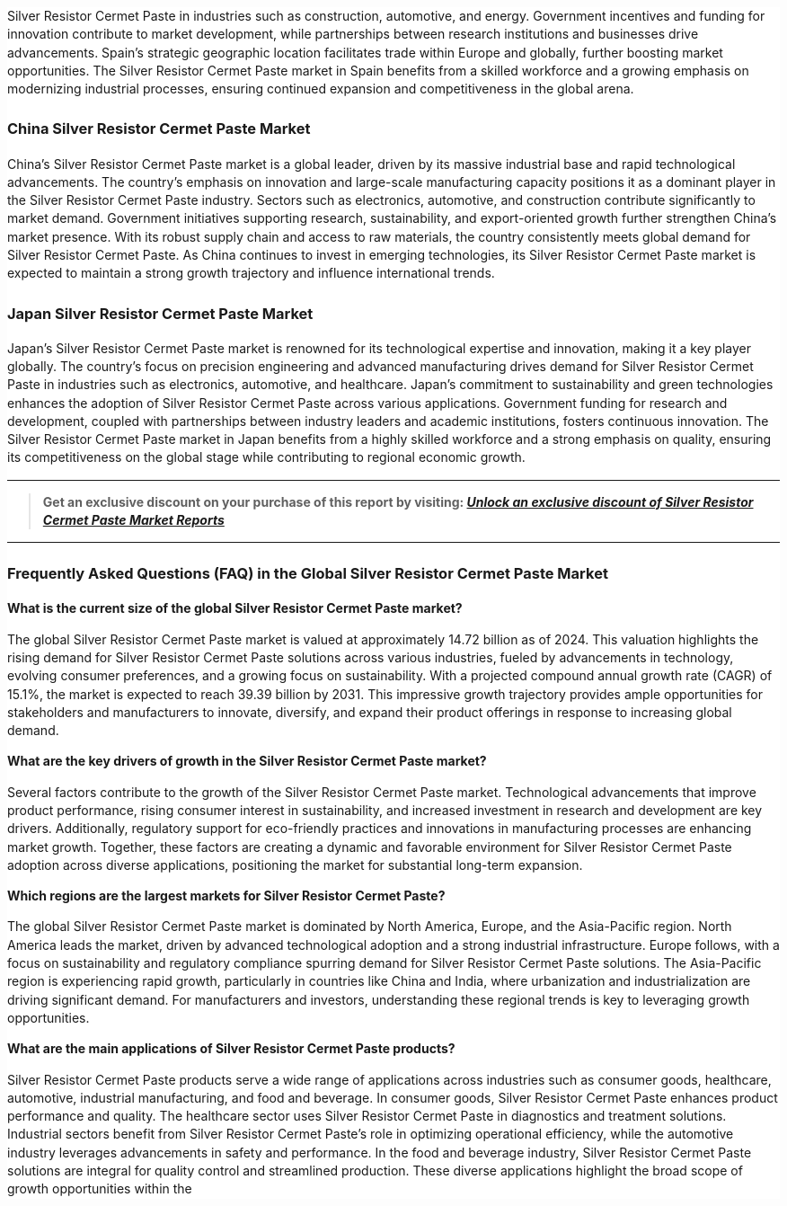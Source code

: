 Silver Resistor Cermet Paste in industries such as construction, automotive, and energy. Government incentives and funding for innovation contribute to market development, while partnerships between research institutions and businesses drive advancements. Spain&rsquo;s strategic geographic location facilitates trade within Europe and globally, further boosting market opportunities. The Silver Resistor Cermet Paste market in Spain benefits from a skilled workforce and a growing emphasis on modernizing industrial processes, ensuring continued expansion and competitiveness in the global arena.</p><h3>China Silver Resistor Cermet Paste Market</h3><p>China&rsquo;s Silver Resistor Cermet Paste market is a global leader, driven by its massive industrial base and rapid technological advancements. The country&rsquo;s emphasis on innovation and large-scale manufacturing capacity positions it as a dominant player in the Silver Resistor Cermet Paste industry. Sectors such as electronics, automotive, and construction contribute significantly to market demand. Government initiatives supporting research, sustainability, and export-oriented growth further strengthen China&rsquo;s market presence. With its robust supply chain and access to raw materials, the country consistently meets global demand for Silver Resistor Cermet Paste. As China continues to invest in emerging technologies, its Silver Resistor Cermet Paste market is expected to maintain a strong growth trajectory and influence international trends.</p><h3>Japan Silver Resistor Cermet Paste Market</h3><p>Japan&rsquo;s Silver Resistor Cermet Paste market is renowned for its technological expertise and innovation, making it a key player globally. The country&rsquo;s focus on precision engineering and advanced manufacturing drives demand for Silver Resistor Cermet Paste in industries such as electronics, automotive, and healthcare. Japan&rsquo;s commitment to sustainability and green technologies enhances the adoption of Silver Resistor Cermet Paste across various applications. Government funding for research and development, coupled with partnerships between industry leaders and academic institutions, fosters continuous innovation. The Silver Resistor Cermet Paste market in Japan benefits from a highly skilled workforce and a strong emphasis on quality, ensuring its competitiveness on the global stage while contributing to regional economic growth.</p><hr /><blockquote><p><strong>Get an exclusive discount on your purchase of this report by visiting: <em><a href="://marketresearchpulse.com/ask-for-discount/12839?utm_source=Github&amp;utm_medium=019">Unlock an exclusive discount of Silver Resistor Cermet Paste Market Reports</a></em>&nbsp;</strong></p></blockquote><hr /><h3>Frequently Asked Questions (FAQ) in the Global Silver Resistor Cermet Paste Market</h3><p><strong>What is the current size of the global Silver Resistor Cermet Paste market?</strong></p><p>The global Silver Resistor Cermet Paste market is valued at approximately 14.72 billion as of 2024. This valuation highlights the rising demand for Silver Resistor Cermet Paste solutions across various industries, fueled by advancements in technology, evolving consumer preferences, and a growing focus on sustainability. With a projected compound annual growth rate (CAGR) of 15.1%, the market is expected to reach 39.39 billion by 2031. This impressive growth trajectory provides ample opportunities for stakeholders and manufacturers to innovate, diversify, and expand their product offerings in response to increasing global demand.</p><p><strong>What are the key drivers of growth in the Silver Resistor Cermet Paste market?</strong></p><p>Several factors contribute to the growth of the Silver Resistor Cermet Paste market. Technological advancements that improve product performance, rising consumer interest in sustainability, and increased investment in research and development are key drivers. Additionally, regulatory support for eco-friendly practices and innovations in manufacturing processes are enhancing market growth. Together, these factors are creating a dynamic and favorable environment for Silver Resistor Cermet Paste adoption across diverse applications, positioning the market for substantial long-term expansion.</p><p><strong>Which regions are the largest markets for Silver Resistor Cermet Paste?</strong></p><p>The global Silver Resistor Cermet Paste market is dominated by North America, Europe, and the Asia-Pacific region. North America leads the market, driven by advanced technological adoption and a strong industrial infrastructure. Europe follows, with a focus on sustainability and regulatory compliance spurring demand for Silver Resistor Cermet Paste solutions. The Asia-Pacific region is experiencing rapid growth, particularly in countries like China and India, where urbanization and industrialization are driving significant demand. For manufacturers and investors, understanding these regional trends is key to leveraging growth opportunities.</p><p><strong>What are the main applications of Silver Resistor Cermet Paste products?</strong></p><p>Silver Resistor Cermet Paste products serve a wide range of applications across industries such as consumer goods, healthcare, automotive, industrial manufacturing, and food and beverage. In consumer goods, Silver Resistor Cermet Paste enhances product performance and quality. The healthcare sector uses Silver Resistor Cermet Paste in diagnostics and treatment solutions. Industrial sectors benefit from Silver Resistor Cermet Paste&rsquo;s role in optimizing operational efficiency, while the automotive industry leverages advancements in safety and performance. In the food and beverage industry, Silver Resistor Cermet Paste solutions are integral for quality control and streamlined production. These diverse applications highlight the broad scope of growth opportunities within the